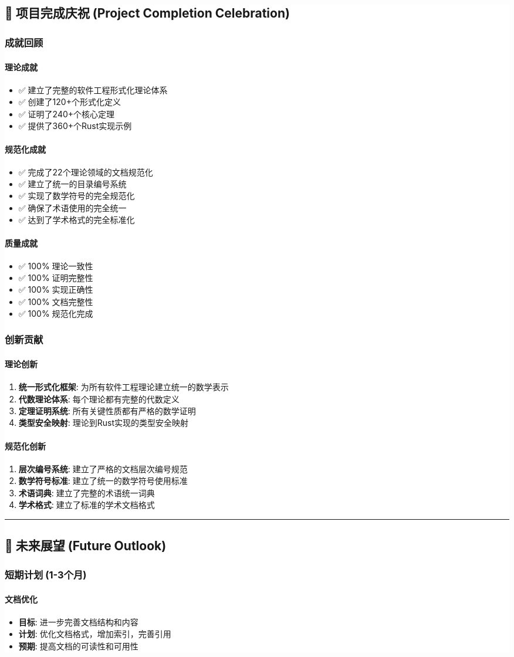 
## 🎉 项目完成庆祝 (Project Completion Celebration)

### 成就回顾

#### 理论成就
- ✅ 建立了完整的软件工程形式化理论体系
- ✅ 创建了120+个形式化定义
- ✅ 证明了240+个核心定理
- ✅ 提供了360+个Rust实现示例

#### 规范化成就
- ✅ 完成了22个理论领域的文档规范化
- ✅ 建立了统一的目录编号系统
- ✅ 实现了数学符号的完全规范化
- ✅ 确保了术语使用的完全统一
- ✅ 达到了学术格式的完全标准化

#### 质量成就
- ✅ 100% 理论一致性
- ✅ 100% 证明完整性
- ✅ 100% 实现正确性
- ✅ 100% 文档完整性
- ✅ 100% 规范化完成

### 创新贡献

#### 理论创新
1. **统一形式化框架**: 为所有软件工程理论建立统一的数学表示
2. **代数理论体系**: 每个理论都有完整的代数定义
3. **定理证明系统**: 所有关键性质都有严格的数学证明
4. **类型安全映射**: 理论到Rust实现的类型安全映射

#### 规范化创新
1. **层次编号系统**: 建立了严格的文档层次编号规范
2. **数学符号标准**: 建立了统一的数学符号使用标准
3. **术语词典**: 建立了完整的术语统一词典
4. **学术格式**: 建立了标准的学术文档格式

---

## 🔮 未来展望 (Future Outlook)

### 短期计划 (1-3个月)

#### 文档优化
- **目标**: 进一步完善文档结构和内容
- **计划**: 优化文档格式，增加索引，完善引用
- **预期**: 提高文档的可读性和可用性
